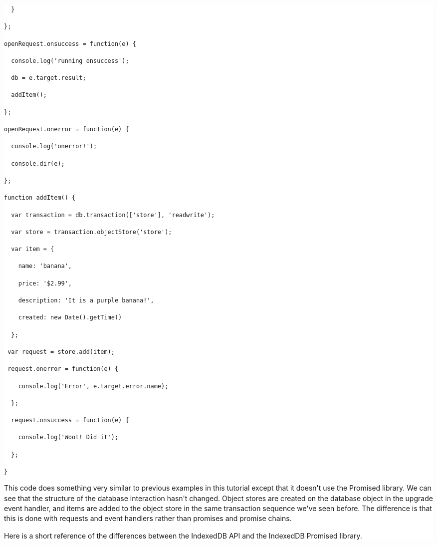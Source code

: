 `  }`

`};`

`openRequest.onsuccess = function(e) {`

`  console.log('running onsuccess');`

`  db = e.target.result;`

`  addItem();`

`};`

`openRequest.onerror = function(e) {`

`  console.log('onerror!');`

`  console.dir(e);`

`};`

`function addItem() {`

`  var transaction = db.transaction(['store'], 'readwrite');`

`  var store = transaction.objectStore('store');`

`  var item = {`

`    name: 'banana',`

`    price: '$2.99',`

`    description: 'It is a purple banana!',`

`    created: new Date().getTime()`

`  };`

` var request = store.add(item);`

` request.onerror = function(e) {`

`    console.log('Error', e.target.error.name);`

`  };`

`  request.onsuccess = function(e) {`

`    console.log('Woot! Did it');`

`  };`

`}`

This code does something very similar to previous examples in this tutorial except that it doesn't use the Promised library. We can see that the structure of the database interaction hasn't changed. Object stores are created on the database object in the upgrade event handler, and items are added to the object store in the same transaction sequence we've seen before. The difference is that this is done with requests and event handlers rather than promises and promise chains.

Here is a short reference of the differences between the IndexedDB API and the IndexedDB Promised library.
